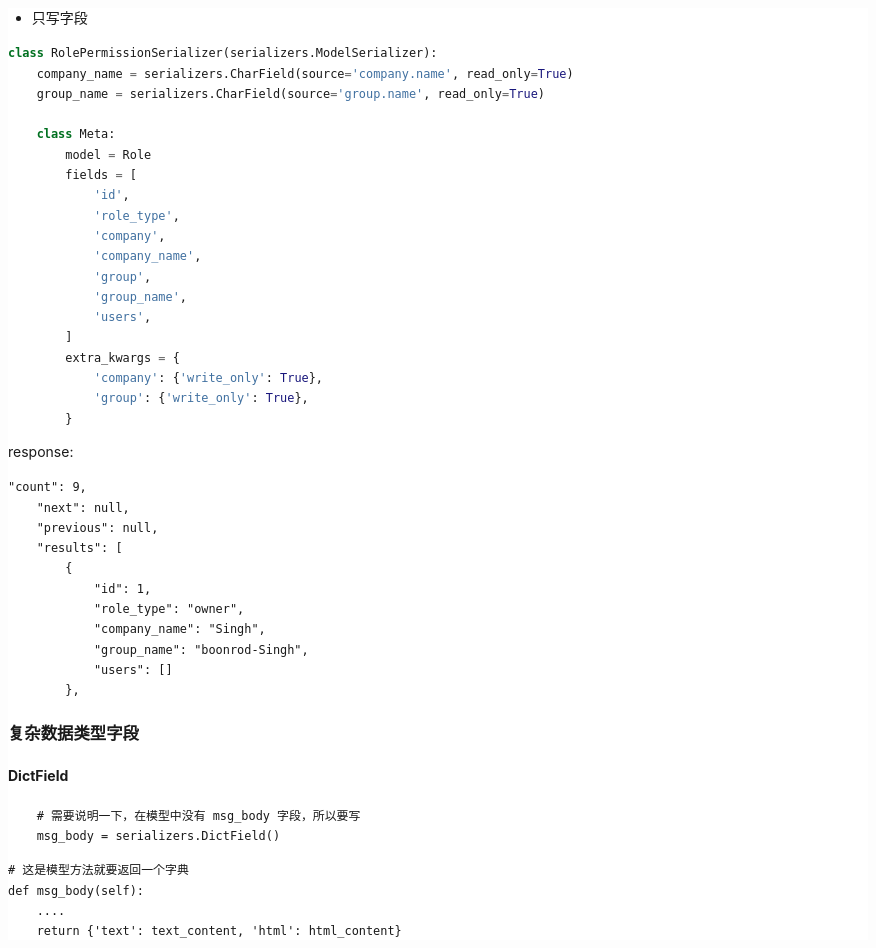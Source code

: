 ```
```

- 只写字段
```py
class RolePermissionSerializer(serializers.ModelSerializer):
    company_name = serializers.CharField(source='company.name', read_only=True)
    group_name = serializers.CharField(source='group.name', read_only=True)

    class Meta:
        model = Role
        fields = [
            'id',
            'role_type',
            'company',
            'company_name',
            'group',
            'group_name',
            'users',
        ]
        extra_kwargs = {
            'company': {'write_only': True},
            'group': {'write_only': True},
        }
```

response:
```
"count": 9,
    "next": null,
    "previous": null,
    "results": [
        {
            "id": 1,
            "role_type": "owner",
            "company_name": "Singh",
            "group_name": "boonrod-Singh",
            "users": []
        },
```

### 复杂数据类型字段
#### DictField
```
    # 需要说明一下，在模型中没有 msg_body 字段，所以要写
    msg_body = serializers.DictField()
```

```
# 这是模型方法就要返回一个字典
def msg_body(self):
    ....
    return {'text': text_content, 'html': html_content}
```
